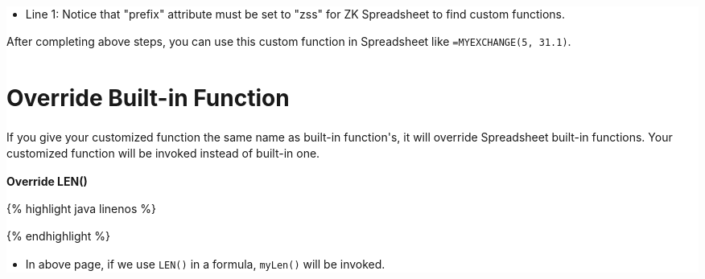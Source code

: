   - Line 1: Notice that "prefix" attribute must be set to "zss" for ZK
    Spreadsheet to find custom functions.

After completing above steps, you can use this custom function in
Spreadsheet like `=MYEXCHANGE(5, 31.1)`.

# Override Built-in Function

If you give your customized function the same name as built-in
function's, it will override Spreadsheet built-in functions. Your
customized function will be invoked instead of built-in one.

**Override LEN()**

{% highlight java linenos %}
<?xel-method prefix="zss" name="LEN"
    class="io.keikai.essential.advanced.MyCustomFunctions"  
    signature="org.zkoss.poi.ss.formula.eval.ValueEval myLen(org.zkoss.poi.ss.formula.eval.ValueEval[], int, int)"?>
<zk>
    <window title="Keikai spreadsheet" border="normal" height="100%">
        <spreadsheet src="/WEB-INF/books/overrideFunction.xlsx" 
        maxVisibleRows="250" maxVisibleColumns="40" width="100%" height="100%" 
        showContextMenu="true" showSheetbar="true" showToolbar="true" />
    </window>
</zk>
{% endhighlight %}

  - In above page, if we use `LEN()` in a formula, `myLen()` will be
    invoked.
